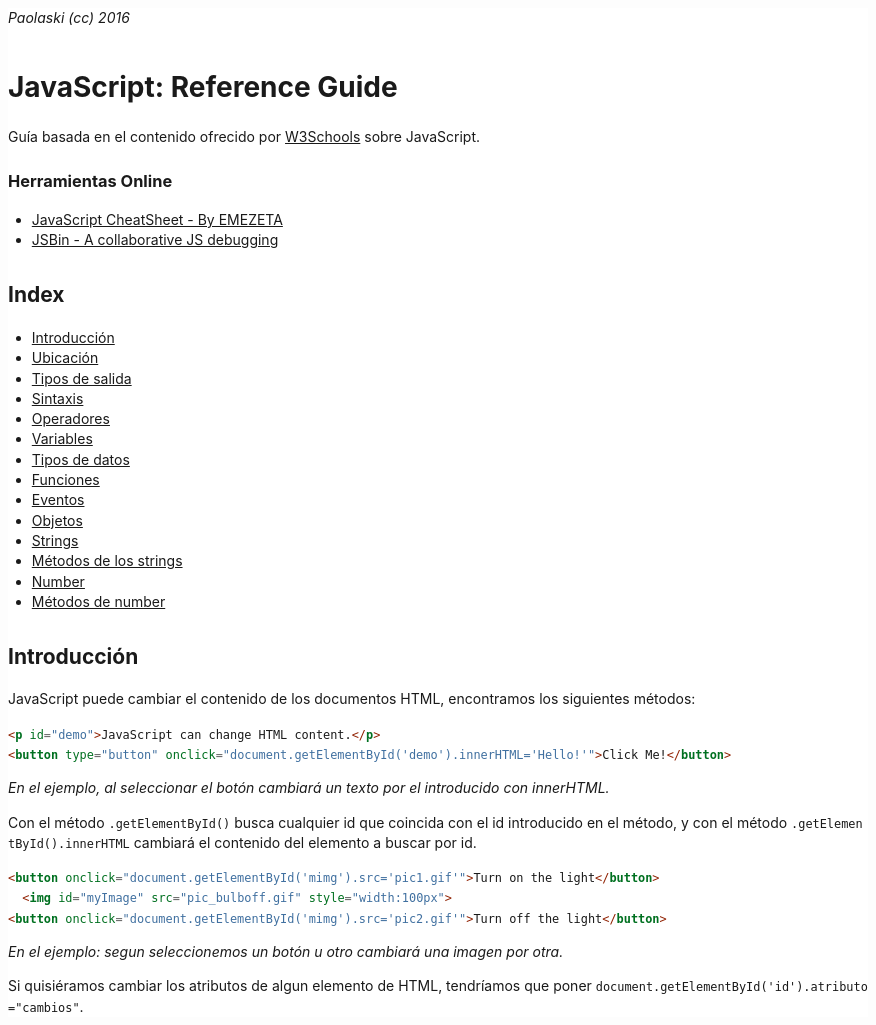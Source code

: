 ###### *Paolaski (cc) 2016*

# JavaScript: Reference Guide
Guía basada en el contenido ofrecido por [W3Schools](http://www.w3schools.com/js/default.asp) sobre JavaScript.

### Herramientas Online
- [JavaScript CheatSheet - By EMEZETA](http://www.emezeta.com/doc/javascript-cheatsheet/?amount=0&cmd=_donations&hosted_button_id=6XU7D2MX6ZJCA&business=joseromanhernandez%40gmail.com&return=http%3A%2F%2Fwww.emezeta.com%2Fdoc%2Fjavascript-cheatsheet%2Findex.php&item_name=Javascript+Cheatsheet+%28Donation%29&currency_code=EUR)
- [JSBin - A collaborative JS debugging](https://jsbin.com/?html,js,output)

## Index
- [Introducción](#introducción)
- [Ubicación](#ubicación)
- [Tipos de salida](#tipos-de-salida)
- [Sintaxis](#sintaxis)
- [Operadores](#operadores)
- [Variables](#variables)
- [Tipos de datos](#tipos-de-datos)
- [Funciones](#funciones)
- [Eventos](#eventos)
- [Objetos](#objetos)
- [Strings](#strings)  
 - [Métodos de los strings](#métodos-de-los-strings)
- [Number](#number)  
 - [Métodos de number](#métodos-de-number)  

## Introducción
JavaScript puede cambiar el contenido de los documentos HTML, encontramos los siguientes métodos:

``` html
<p id="demo">JavaScript can change HTML content.</p>
<button type="button" onclick="document.getElementById('demo').innerHTML='Hello!'">Click Me!</button>
```
*En el ejemplo, al seleccionar el botón cambiará un texto por el introducido con innerHTML.*

Con el método `.getElementById()` busca cualquier id que coincida con el id introducido en el método, y con el método `.getElementById().innerHTML` cambiará el contenido del elemento a buscar por id.

``` html
<button onclick="document.getElementById('mimg').src='pic1.gif'">Turn on the light</button>
  <img id="myImage" src="pic_bulboff.gif" style="width:100px">
<button onclick="document.getElementById('mimg').src='pic2.gif'">Turn off the light</button>
```
*En el ejemplo: segun seleccionemos un botón u otro cambiará una imagen por otra.*

Si quisiéramos cambiar los atributos de algun elemento de HTML, tendríamos que poner `document.getElementById('id').atributo="cambios"`.
